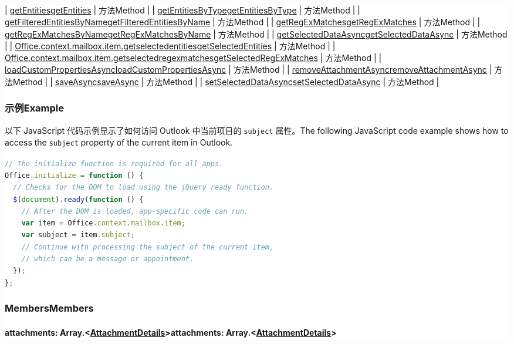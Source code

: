 | [<span data-ttu-id="2af0c-174">getEntities</span><span class="sxs-lookup"><span data-stu-id="2af0c-174">getEntities</span></span>](#getentities--entities) | <span data-ttu-id="2af0c-175">方法</span><span class="sxs-lookup"><span data-stu-id="2af0c-175">Method</span></span> |
| [<span data-ttu-id="2af0c-176">getEntitiesByType</span><span class="sxs-lookup"><span data-stu-id="2af0c-176">getEntitiesByType</span></span>](#getentitiesbytypeentitytype--nullable-arraystringcontactmeetingsuggestionphonenumbertasksuggestion) | <span data-ttu-id="2af0c-177">方法</span><span class="sxs-lookup"><span data-stu-id="2af0c-177">Method</span></span> |
| [<span data-ttu-id="2af0c-178">getFilteredEntitiesByName</span><span class="sxs-lookup"><span data-stu-id="2af0c-178">getFilteredEntitiesByName</span></span>](#getfilteredentitiesbynamename--nullable-arraystringcontactmeetingsuggestionphonenumbertasksuggestion) | <span data-ttu-id="2af0c-179">方法</span><span class="sxs-lookup"><span data-stu-id="2af0c-179">Method</span></span> |
| [<span data-ttu-id="2af0c-180">getRegExMatches</span><span class="sxs-lookup"><span data-stu-id="2af0c-180">getRegExMatches</span></span>](#getregexmatches--object) | <span data-ttu-id="2af0c-181">方法</span><span class="sxs-lookup"><span data-stu-id="2af0c-181">Method</span></span> |
| [<span data-ttu-id="2af0c-182">getRegExMatchesByName</span><span class="sxs-lookup"><span data-stu-id="2af0c-182">getRegExMatchesByName</span></span>](#getregexmatchesbynamename--nullable-array-string-) | <span data-ttu-id="2af0c-183">方法</span><span class="sxs-lookup"><span data-stu-id="2af0c-183">Method</span></span> |
| [<span data-ttu-id="2af0c-184">getSelectedDataAsync</span><span class="sxs-lookup"><span data-stu-id="2af0c-184">getSelectedDataAsync</span></span>](#getselecteddataasynccoerciontype-options-callback--string) | <span data-ttu-id="2af0c-185">方法</span><span class="sxs-lookup"><span data-stu-id="2af0c-185">Method</span></span> |
| [<span data-ttu-id="2af0c-186">Office.context.mailbox.item.getselectedentities</span><span class="sxs-lookup"><span data-stu-id="2af0c-186">getSelectedEntities</span></span>](#getselectedentities--entities) | <span data-ttu-id="2af0c-187">方法</span><span class="sxs-lookup"><span data-stu-id="2af0c-187">Method</span></span> |
| [<span data-ttu-id="2af0c-188">Office.context.mailbox.item.getselectedregexmatches</span><span class="sxs-lookup"><span data-stu-id="2af0c-188">getSelectedRegExMatches</span></span>](#getselectedregexmatches--object) | <span data-ttu-id="2af0c-189">方法</span><span class="sxs-lookup"><span data-stu-id="2af0c-189">Method</span></span> |
| [<span data-ttu-id="2af0c-190">loadCustomPropertiesAsync</span><span class="sxs-lookup"><span data-stu-id="2af0c-190">loadCustomPropertiesAsync</span></span>](#loadcustompropertiesasynccallback-usercontext) | <span data-ttu-id="2af0c-191">方法</span><span class="sxs-lookup"><span data-stu-id="2af0c-191">Method</span></span> |
| [<span data-ttu-id="2af0c-192">removeAttachmentAsync</span><span class="sxs-lookup"><span data-stu-id="2af0c-192">removeAttachmentAsync</span></span>](#removeattachmentasyncattachmentid-options-callback) | <span data-ttu-id="2af0c-193">方法</span><span class="sxs-lookup"><span data-stu-id="2af0c-193">Method</span></span> |
| [<span data-ttu-id="2af0c-194">saveAsync</span><span class="sxs-lookup"><span data-stu-id="2af0c-194">saveAsync</span></span>](#saveasyncoptions-callback) | <span data-ttu-id="2af0c-195">方法</span><span class="sxs-lookup"><span data-stu-id="2af0c-195">Method</span></span> |
| [<span data-ttu-id="2af0c-196">setSelectedDataAsync</span><span class="sxs-lookup"><span data-stu-id="2af0c-196">setSelectedDataAsync</span></span>](#setselecteddataasyncdata-options-callback) | <span data-ttu-id="2af0c-197">方法</span><span class="sxs-lookup"><span data-stu-id="2af0c-197">Method</span></span> |

### <a name="example"></a><span data-ttu-id="2af0c-198">示例</span><span class="sxs-lookup"><span data-stu-id="2af0c-198">Example</span></span>

<span data-ttu-id="2af0c-199">以下 JavaScript 代码示例显示了如何访问 Outlook 中当前项目的 `subject` 属性。</span><span class="sxs-lookup"><span data-stu-id="2af0c-199">The following JavaScript code example shows how to access the `subject` property of the current item in Outlook.</span></span>

```js
// The initialize function is required for all apps.
Office.initialize = function () {
  // Checks for the DOM to load using the jQuery ready function.
  $(document).ready(function () {
    // After the DOM is loaded, app-specific code can run.
    var item = Office.context.mailbox.item;
    var subject = item.subject;
    // Continue with processing the subject of the current item,
    // which can be a message or appointment.
  });
};
```

### <a name="members"></a><span data-ttu-id="2af0c-200">Members</span><span class="sxs-lookup"><span data-stu-id="2af0c-200">Members</span></span>

#### <a name="attachments-arrayattachmentdetailsjavascriptapioutlookofficeattachmentdetailsviewoutlook-js-16"></a><span data-ttu-id="2af0c-201">attachments: Array.<[AttachmentDetails](/javascript/api/outlook/office.attachmentdetails?view=outlook-js-1.6)></span><span class="sxs-lookup"><span data-stu-id="2af0c-201">attachments: Array.<[AttachmentDetails](/javascript/api/outlook/office.attachmentdetails?view=outlook-js-1.6)></span></span>
